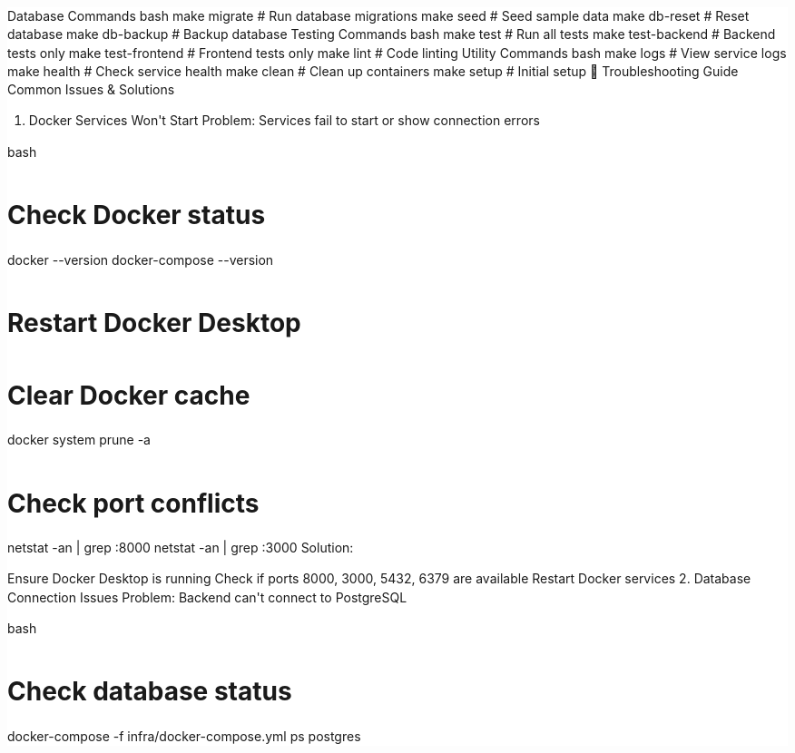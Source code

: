 Database Commands
bash
make migrate          # Run database migrations
make seed             # Seed sample data
make db-reset         # Reset database
make db-backup        # Backup database
Testing Commands
bash
make test             # Run all tests
make test-backend     # Backend tests only
make test-frontend    # Frontend tests only
make lint             # Code linting
Utility Commands
bash
make logs             # View service logs
make health           # Check service health
make clean            # Clean up containers
make setup            # Initial setup
🐛 Troubleshooting Guide
Common Issues & Solutions
1. Docker Services Won't Start
Problem: Services fail to start or show connection errors

bash
# Check Docker status
docker --version
docker-compose --version

# Restart Docker Desktop
# Clear Docker cache
docker system prune -a

# Check port conflicts
netstat -an | grep :8000
netstat -an | grep :3000
Solution:

Ensure Docker Desktop is running
Check if ports 8000, 3000, 5432, 6379 are available
Restart Docker services
2. Database Connection Issues
Problem: Backend can't connect to PostgreSQL

bash
# Check database status
docker-compose -f infra/docker-compose.yml ps postgres

